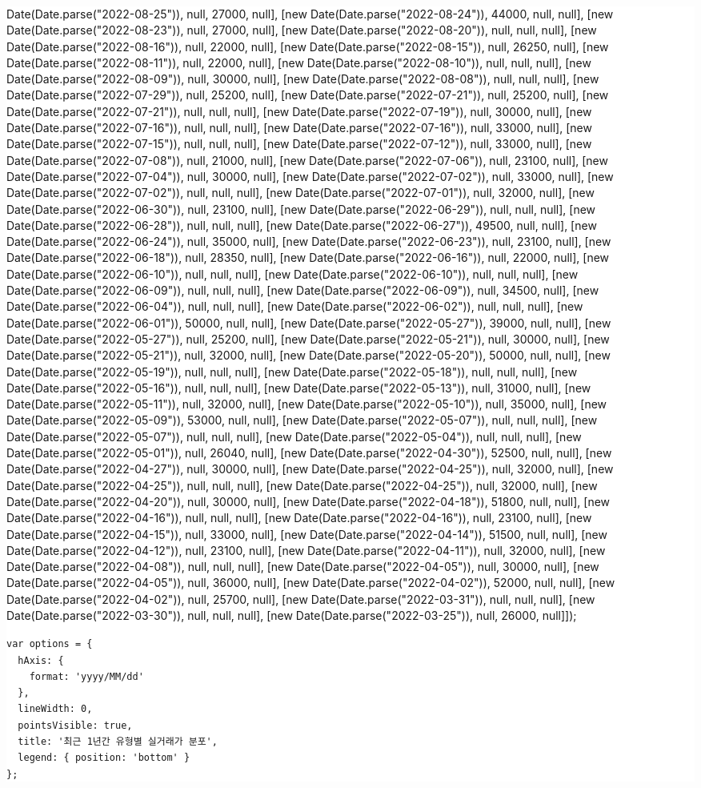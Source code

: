Date(Date.parse("2022-08-25")), null, 27000, null], [new Date(Date.parse("2022-08-24")), 44000, null, null], [new Date(Date.parse("2022-08-23")), null, 27000, null], [new Date(Date.parse("2022-08-20")), null, null, null], [new Date(Date.parse("2022-08-16")), null, 22000, null], [new Date(Date.parse("2022-08-15")), null, 26250, null], [new Date(Date.parse("2022-08-11")), null, 22000, null], [new Date(Date.parse("2022-08-10")), null, null, null], [new Date(Date.parse("2022-08-09")), null, 30000, null], [new Date(Date.parse("2022-08-08")), null, null, null], [new Date(Date.parse("2022-07-29")), null, 25200, null], [new Date(Date.parse("2022-07-21")), null, 25200, null], [new Date(Date.parse("2022-07-21")), null, null, null], [new Date(Date.parse("2022-07-19")), null, 30000, null], [new Date(Date.parse("2022-07-16")), null, null, null], [new Date(Date.parse("2022-07-16")), null, 33000, null], [new Date(Date.parse("2022-07-15")), null, null, null], [new Date(Date.parse("2022-07-12")), null, 33000, null], [new Date(Date.parse("2022-07-08")), null, 21000, null], [new Date(Date.parse("2022-07-06")), null, 23100, null], [new Date(Date.parse("2022-07-04")), null, 30000, null], [new Date(Date.parse("2022-07-02")), null, 33000, null], [new Date(Date.parse("2022-07-02")), null, null, null], [new Date(Date.parse("2022-07-01")), null, 32000, null], [new Date(Date.parse("2022-06-30")), null, 23100, null], [new Date(Date.parse("2022-06-29")), null, null, null], [new Date(Date.parse("2022-06-28")), null, null, null], [new Date(Date.parse("2022-06-27")), 49500, null, null], [new Date(Date.parse("2022-06-24")), null, 35000, null], [new Date(Date.parse("2022-06-23")), null, 23100, null], [new Date(Date.parse("2022-06-18")), null, 28350, null], [new Date(Date.parse("2022-06-16")), null, 22000, null], [new Date(Date.parse("2022-06-10")), null, null, null], [new Date(Date.parse("2022-06-10")), null, null, null], [new Date(Date.parse("2022-06-09")), null, null, null], [new Date(Date.parse("2022-06-09")), null, 34500, null], [new Date(Date.parse("2022-06-04")), null, null, null], [new Date(Date.parse("2022-06-02")), null, null, null], [new Date(Date.parse("2022-06-01")), 50000, null, null], [new Date(Date.parse("2022-05-27")), 39000, null, null], [new Date(Date.parse("2022-05-27")), null, 25200, null], [new Date(Date.parse("2022-05-21")), null, 30000, null], [new Date(Date.parse("2022-05-21")), null, 32000, null], [new Date(Date.parse("2022-05-20")), 50000, null, null], [new Date(Date.parse("2022-05-19")), null, null, null], [new Date(Date.parse("2022-05-18")), null, null, null], [new Date(Date.parse("2022-05-16")), null, null, null], [new Date(Date.parse("2022-05-13")), null, 31000, null], [new Date(Date.parse("2022-05-11")), null, 32000, null], [new Date(Date.parse("2022-05-10")), null, 35000, null], [new Date(Date.parse("2022-05-09")), 53000, null, null], [new Date(Date.parse("2022-05-07")), null, null, null], [new Date(Date.parse("2022-05-07")), null, null, null], [new Date(Date.parse("2022-05-04")), null, null, null], [new Date(Date.parse("2022-05-01")), null, 26040, null], [new Date(Date.parse("2022-04-30")), 52500, null, null], [new Date(Date.parse("2022-04-27")), null, 30000, null], [new Date(Date.parse("2022-04-25")), null, 32000, null], [new Date(Date.parse("2022-04-25")), null, null, null], [new Date(Date.parse("2022-04-25")), null, 32000, null], [new Date(Date.parse("2022-04-20")), null, 30000, null], [new Date(Date.parse("2022-04-18")), 51800, null, null], [new Date(Date.parse("2022-04-16")), null, null, null], [new Date(Date.parse("2022-04-16")), null, 23100, null], [new Date(Date.parse("2022-04-15")), null, 33000, null], [new Date(Date.parse("2022-04-14")), 51500, null, null], [new Date(Date.parse("2022-04-12")), null, 23100, null], [new Date(Date.parse("2022-04-11")), null, 32000, null], [new Date(Date.parse("2022-04-08")), null, null, null], [new Date(Date.parse("2022-04-05")), null, 30000, null], [new Date(Date.parse("2022-04-05")), null, 36000, null], [new Date(Date.parse("2022-04-02")), 52000, null, null], [new Date(Date.parse("2022-04-02")), null, 25700, null], [new Date(Date.parse("2022-03-31")), null, null, null], [new Date(Date.parse("2022-03-30")), null, null, null], [new Date(Date.parse("2022-03-25")), null, 26000, null]]);

    var options = {
      hAxis: {
        format: 'yyyy/MM/dd'
      },    
      lineWidth: 0,
      pointsVisible: true,    
      title: '최근 1년간 유형별 실거래가 분포',
      legend: { position: 'bottom' }
    };
